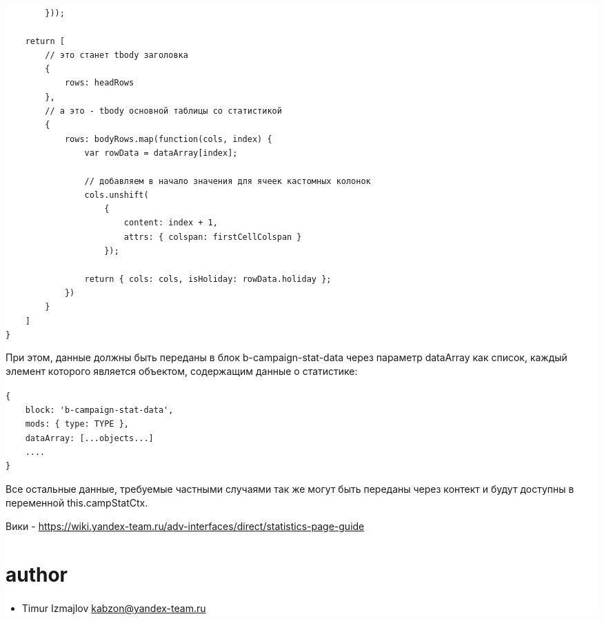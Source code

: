            }));

        return [
            // это станет tbody заголовка
            {
                rows: headRows
            },
            // а это - tbody основной таблицы со статистикой
            {
                rows: bodyRows.map(function(cols, index) {
                    var rowData = dataArray[index];

                    // добавляем в начало значения для ячеек кастомных колонок
                    cols.unshift(
                        {
                            content: index + 1,
                            attrs: { colspan: firstCellColspan }
                        });

                    return { cols: cols, isHoliday: rowData.holiday };
                })
            }
        ]
    }


При этом, данные должны быть переданы в блок b-campaign-stat-data через параметр dataArray как список, каждый элемент
которого является объектом, содержащим данные о статистике:

    {
        block: 'b-campaign-stat-data',
        mods: { type: TYPE },
        dataArray: [...objects...]
        ....
    }

Все остальные данные, требуемые частными случаями так же могут быть переданы через контект и будут доступны
в переменной this.campStatCtx.

Вики - https://wiki.yandex-team.ru/adv-interfaces/direct/statistics-page-guide

# author
* Timur Izmajlov kabzon@yandex-team.ru
